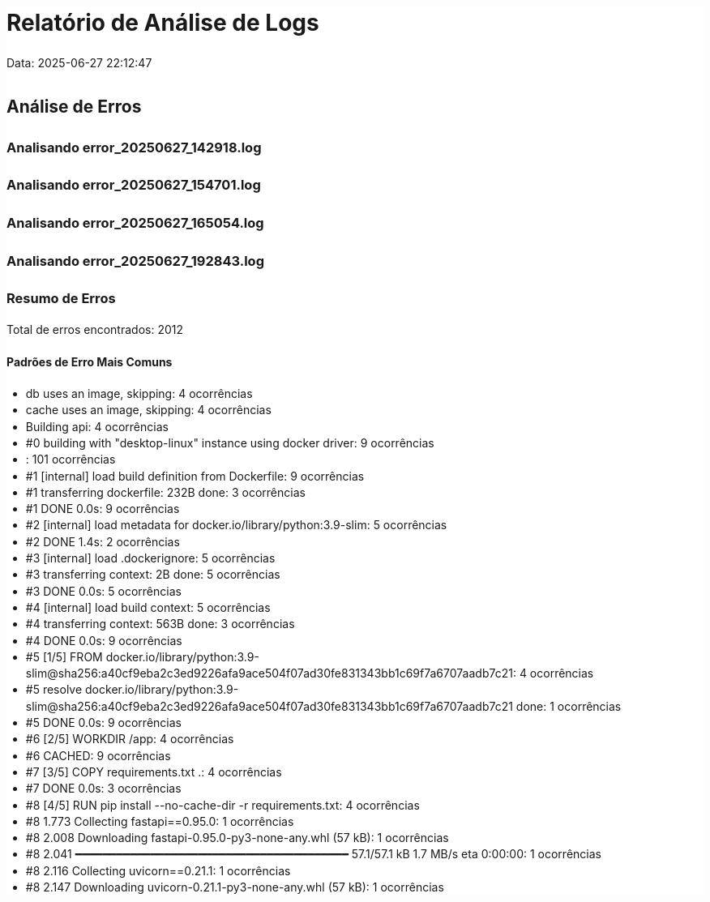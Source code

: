 # Relatório de Análise de Logs
Data: 2025-06-27 22:12:47

## Análise de Erros

### Analisando error_20250627_142918.log

```
```

### Analisando error_20250627_154701.log

```
```

### Analisando error_20250627_165054.log

```
```

### Analisando error_20250627_192843.log

```
```

### Resumo de Erros

Total de erros encontrados: 2012

#### Padrões de Erro Mais Comuns

- db uses an image, skipping: 4 ocorrências
- cache uses an image, skipping: 4 ocorrências
- Building api: 4 ocorrências
- #0 building with "desktop-linux" instance using docker driver: 9 ocorrências
- : 101 ocorrências
- #1 [internal] load build definition from Dockerfile: 9 ocorrências
- #1 transferring dockerfile: 232B done: 3 ocorrências
- #1 DONE 0.0s: 9 ocorrências
- #2 [internal] load metadata for docker.io/library/python:3.9-slim: 5 ocorrências
- #2 DONE 1.4s: 2 ocorrências
- #3 [internal] load .dockerignore: 5 ocorrências
- #3 transferring context: 2B done: 5 ocorrências
- #3 DONE 0.0s: 5 ocorrências
- #4 [internal] load build context: 5 ocorrências
- #4 transferring context: 563B done: 3 ocorrências
- #4 DONE 0.0s: 9 ocorrências
- #5 [1/5] FROM docker.io/library/python:3.9-slim@sha256:a40cf9eba2c3ed9226afa9ace504f07ad30fe831343bb1c69f7a6707aadb7c21: 4 ocorrências
- #5 resolve docker.io/library/python:3.9-slim@sha256:a40cf9eba2c3ed9226afa9ace504f07ad30fe831343bb1c69f7a6707aadb7c21 done: 1 ocorrências
- #5 DONE 0.0s: 9 ocorrências
- #6 [2/5] WORKDIR /app: 4 ocorrências
- #6 CACHED: 9 ocorrências
- #7 [3/5] COPY requirements.txt .: 4 ocorrências
- #7 DONE 0.0s: 3 ocorrências
- #8 [4/5] RUN pip install --no-cache-dir -r requirements.txt: 4 ocorrências
- #8 1.773 Collecting fastapi==0.95.0: 1 ocorrências
- #8 2.008   Downloading fastapi-0.95.0-py3-none-any.whl (57 kB): 1 ocorrências
- #8 2.041      ━━━━━━━━━━━━━━━━━━━━━━━━━━━━━━━━━━━━━━━━ 57.1/57.1 kB 1.7 MB/s eta 0:00:00: 1 ocorrências
- #8 2.116 Collecting uvicorn==0.21.1: 1 ocorrências
- #8 2.147   Downloading uvicorn-0.21.1-py3-none-any.whl (57 kB): 1 ocorrências